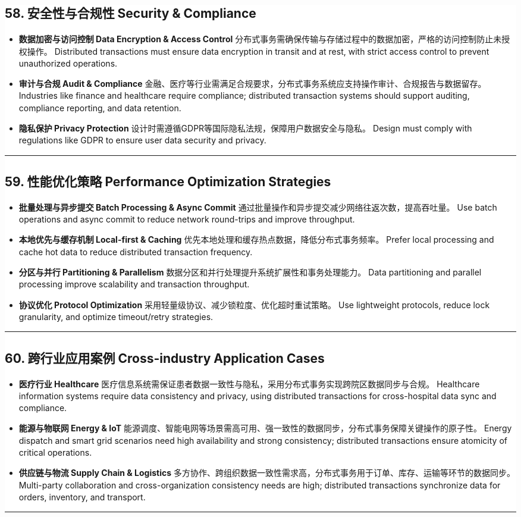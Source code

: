 
## 58. 安全性与合规性 Security & Compliance

- **数据加密与访问控制 Data Encryption & Access Control**
  分布式事务需确保传输与存储过程中的数据加密，严格的访问控制防止未授权操作。
  Distributed transactions must ensure data encryption in transit and at rest, with strict access control to prevent unauthorized operations.

- **审计与合规 Audit & Compliance**
  金融、医疗等行业需满足合规要求，分布式事务系统应支持操作审计、合规报告与数据留存。
  Industries like finance and healthcare require compliance; distributed transaction systems should support auditing, compliance reporting, and data retention.

- **隐私保护 Privacy Protection**
  设计时需遵循GDPR等国际隐私法规，保障用户数据安全与隐私。
  Design must comply with regulations like GDPR to ensure user data security and privacy.

---

## 59. 性能优化策略 Performance Optimization Strategies

- **批量处理与异步提交 Batch Processing & Async Commit**
  通过批量操作和异步提交减少网络往返次数，提高吞吐量。
  Use batch operations and async commit to reduce network round-trips and improve throughput.

- **本地优先与缓存机制 Local-first & Caching**
  优先本地处理和缓存热点数据，降低分布式事务频率。
  Prefer local processing and cache hot data to reduce distributed transaction frequency.

- **分区与并行 Partitioning & Parallelism**
  数据分区和并行处理提升系统扩展性和事务处理能力。
  Data partitioning and parallel processing improve scalability and transaction throughput.

- **协议优化 Protocol Optimization**
  采用轻量级协议、减少锁粒度、优化超时重试策略。
  Use lightweight protocols, reduce lock granularity, and optimize timeout/retry strategies.

---

## 60. 跨行业应用案例 Cross-industry Application Cases

- **医疗行业 Healthcare**
  医疗信息系统需保证患者数据一致性与隐私，采用分布式事务实现跨院区数据同步与合规。
  Healthcare information systems require data consistency and privacy, using distributed transactions for cross-hospital data sync and compliance.

- **能源与物联网 Energy & IoT**
  能源调度、智能电网等场景需高可用、强一致性的数据同步，分布式事务保障关键操作的原子性。
  Energy dispatch and smart grid scenarios need high availability and strong consistency; distributed transactions ensure atomicity of critical operations.

- **供应链与物流 Supply Chain & Logistics**
  多方协作、跨组织数据一致性需求高，分布式事务用于订单、库存、运输等环节的数据同步。
  Multi-party collaboration and cross-organization consistency needs are high; distributed transactions synchronize data for orders, inventory, and transport.

---